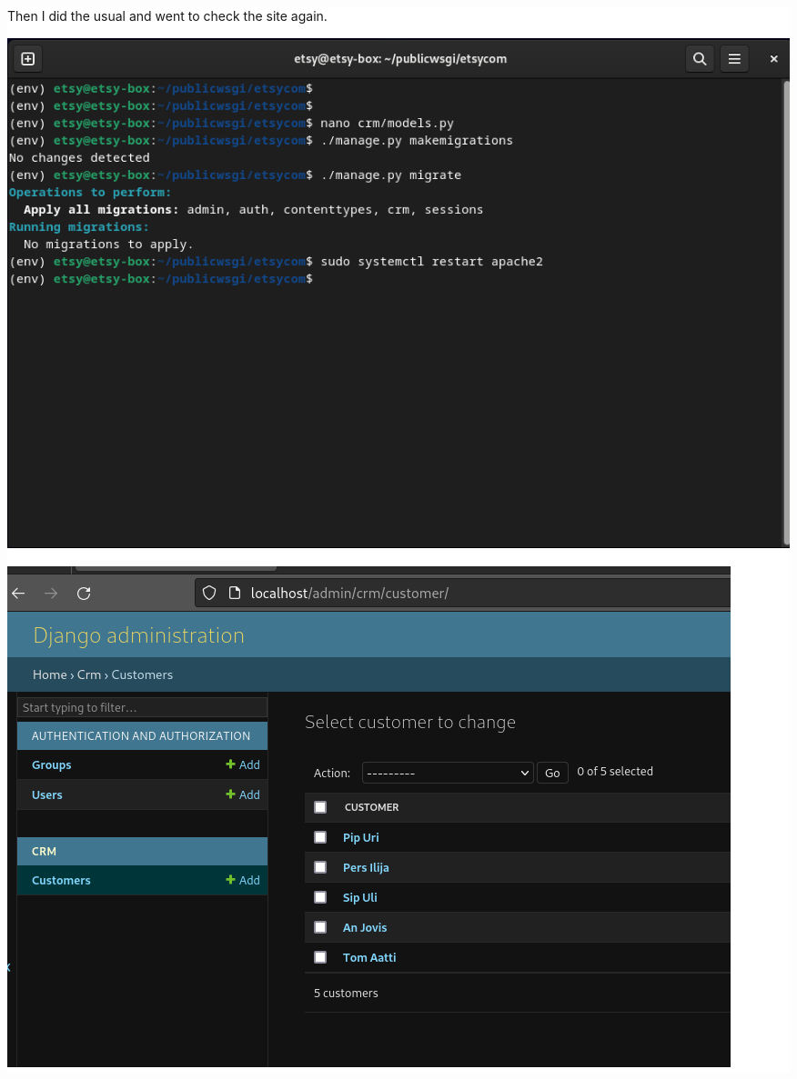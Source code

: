 Then I did the usual and went to check the site again.

![57](Screenshots/6/57.png)

![58](Screenshots/6/58.png)
